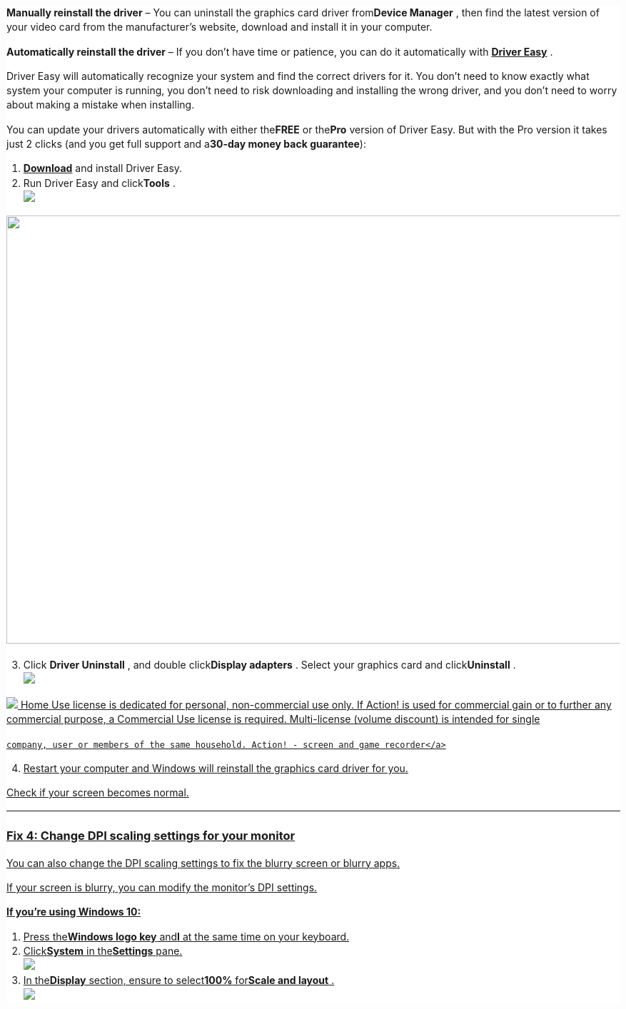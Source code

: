 **Manually reinstall the driver** – You can uninstall the graphics card driver from**Device Manager** , then find the latest version of your video card from the manufacturer’s website, download and install it in your computer.

**Automatically reinstall the driver** – If you don’t have time or patience, you can do it automatically with **[Driver Easy](https://tools.techidaily.com/drivereasy/download/)**  .

 Driver Easy will automatically recognize your system and find the correct drivers for it. You don’t need to know exactly what system your computer is running, you don’t need to risk downloading and installing the wrong driver, and you don’t need to worry about making a mistake when installing.

 You can update your drivers automatically with either the**FREE** or the**Pro** version of Driver Easy. But with the Pro version it takes just 2 clicks (and you get full support and a**30-day money back guarantee**):

1. **[Download](https://tools.techidaily.com/drivereasy/download/)**  and install Driver Easy.
2. Run Driver Easy and click**Tools** .  
![](https://images.drivereasy.com/wp-content/uploads/2018/10/img_5bd2e2b88e496.jpg)

<a href="https://appsumo.8odi.net/c/5597632/2082532/7443" target="_top" id="2082532"><img src="//a.impactradius-go.com/display-ad/7443-2082532" border="0" alt="" width="1200" height="600"/></a><img height="0" width="0" src="https://appsumo.8odi.net/i/5597632/2082532/7443" style="position:absolute;visibility:hidden;" border="0" />

3. Click **Driver Uninstall** , and double click**Display adapters** . Select your graphics card and click**Uninstall** .  
![](https://images.drivereasy.com/wp-content/uploads/2018/10/img_5bd2e321663f9.jpg)

<a href="https://checkout.mirillis.com/order/checkout.php?PRODS=4704640&QTY=1&AFFILIATE=108875&CART=1"> <img src="https://secure.avangate.com/images/merchant/547a5a56d43f6d40f9a6a2f76501d013/products/1_mirillis_action_boxshot_store_1x.jpg" border="0">
	Home Use license is dedicated for personal, non-commercial use only. 
	If Action! is used for commercial gain or to further any commercial purpose, 
	a Commercial Use license is required. Multi-license (volume discount) is intended for single 
 
	company, user or members of the same household. Action! - screen and game recorder</a>

4. Restart your computer and Windows will reinstall the graphics card driver for you.

Check if your screen becomes normal.

---

### Fix 4: Change DPI scaling settings for your monitor

 You can also change the DPI scaling settings to fix the blurry screen or blurry apps.

 If your screen is blurry, you can modify the monitor’s DPI settings.

**If you’re using Windows 10:**

1. Press the**Windows logo key** and**I** at the same time on your keyboard.
2. Click**System** in the**Settings** pane.  
![](https://images.drivereasy.com/wp-content/uploads/2018/10/img_5bd2dc28f1e4f.jpg)
3. In the**Display** section, ensure to select**100%** for**Scale and layout** .  
![](https://images.drivereasy.com/wp-content/uploads/2018/10/img_5bd2dd811ac99.jpg)

<a href="https://secure.2checkout.com/order/checkout.php?PRODS=36506229&QTY=1&AFFILIATE=108875&CART=1"><video width="100%" height="" class="rounded-t-md shadow-lg relative z-20" controls="" autoplay="" loop="" muted="" playsinline="" webkit-playinginline="">
<source type="video/mp4" src="https://aidaform.com/images/videos/aidaform-welcome-site.mp4"><source type="video/webm" src="https://aidaform.com/images/videos/aidaform-welcome-site.webm"></video></a>
